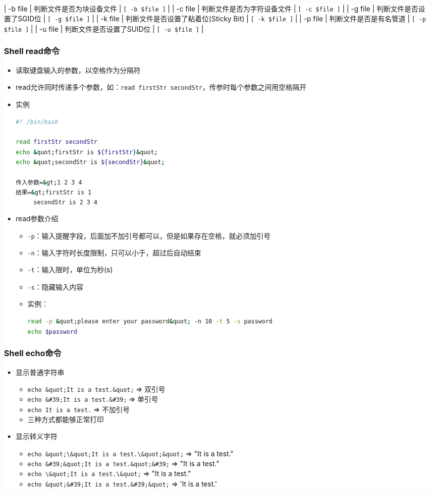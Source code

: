 | -b file | 判断文件是否为块设备文件 | `[ -b $file ]` |
| -c file | 判断文件是否为字符设备文件 | `[ -c $file ]` |
| -g file | 判断文件是否设置了SGID位 | `[ -g $file ]` |
| -k file | 判断文件是否设置了粘着位(Sticky Bit) | `[ -k $file ]` |
| -p file | 判断文件是否是有名管道 | `[ -p $file ]` |
| -u file | 判断文件是否设置了SUID位 | `[ -u $file ]` |

### Shell read命令

- 读取键盘输入的参数，以空格作为分隔符
- read允许同时传递多个参数，如：`read firstStr secondStr`，传参时每个参数之间用空格隔开
- 实例

    ```bash
    #! /bin/bash

    read firstStr secondStr
    echo &quot;firstStr is ${firstStr}&quot;
    echo &quot;secondStr is ${secondStr}&quot;

    传入参数=&gt;1 2 3 4
    结果=&gt;firstStr is 1
         secondStr is 2 3 4
    ```

- read参数介绍
  - `-p`：输入提醒字段，后面加不加引号都可以，但是如果存在空格，就必须加引号
  - `-n`：输入字符时长度限制，只可以小于，超过后自动结束
  - `-t`：输入限时，单位为秒(s)
  - `-s`：隐藏输入内容
  - 实例：

    ```bash
    read -p &quot;please enter your password&quot; -n 10 -t 5 -s password
    echo $password
    ```

### Shell echo命令

- 显示普通字符串
  - `echo &quot;It is a test.&quot;` =&gt; 双引号
  - `echo &#39;It is a test.&#39;` =&gt; 单引号
  - `echo It is a test.` =&gt; 不加引号
  - 三种方式都能够正常打印

- 显示转义字符
  - `echo &quot;\&quot;It is a test.\&quot;&quot;` =&gt; &quot;It is a test.&quot;
  - `echo &#39;&quot;It is a test.&quot;&#39;` =&gt; &quot;It is a test.&quot;
  - `echo \&quot;It is a test.\&quot;` =&gt; &quot;It is a test.&quot;
  - `echo &quot;&#39;It is a test.&#39;&quot;` =&gt; &#39;It is a test.&#39;
